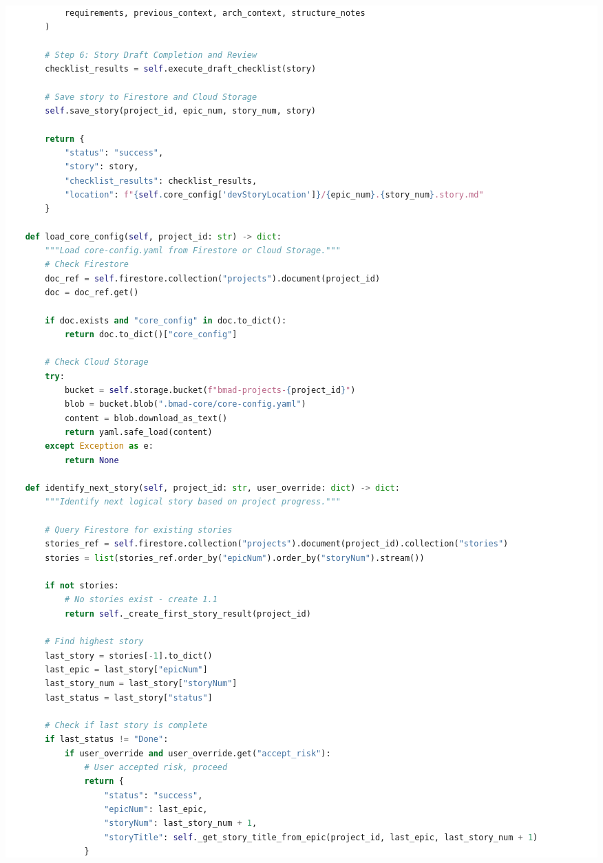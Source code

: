 ```python
            requirements, previous_context, arch_context, structure_notes
        )

        # Step 6: Story Draft Completion and Review
        checklist_results = self.execute_draft_checklist(story)

        # Save story to Firestore and Cloud Storage
        self.save_story(project_id, epic_num, story_num, story)

        return {
            "status": "success",
            "story": story,
            "checklist_results": checklist_results,
            "location": f"{self.core_config['devStoryLocation']}/{epic_num}.{story_num}.story.md"
        }

    def load_core_config(self, project_id: str) -> dict:
        """Load core-config.yaml from Firestore or Cloud Storage."""
        # Check Firestore
        doc_ref = self.firestore.collection("projects").document(project_id)
        doc = doc_ref.get()

        if doc.exists and "core_config" in doc.to_dict():
            return doc.to_dict()["core_config"]

        # Check Cloud Storage
        try:
            bucket = self.storage.bucket(f"bmad-projects-{project_id}")
            blob = bucket.blob(".bmad-core/core-config.yaml")
            content = blob.download_as_text()
            return yaml.safe_load(content)
        except Exception as e:
            return None

    def identify_next_story(self, project_id: str, user_override: dict) -> dict:
        """Identify next logical story based on project progress."""

        # Query Firestore for existing stories
        stories_ref = self.firestore.collection("projects").document(project_id).collection("stories")
        stories = list(stories_ref.order_by("epicNum").order_by("storyNum").stream())

        if not stories:
            # No stories exist - create 1.1
            return self._create_first_story_result(project_id)

        # Find highest story
        last_story = stories[-1].to_dict()
        last_epic = last_story["epicNum"]
        last_story_num = last_story["storyNum"]
        last_status = last_story["status"]

        # Check if last story is complete
        if last_status != "Done":
            if user_override and user_override.get("accept_risk"):
                # User accepted risk, proceed
                return {
                    "status": "success",
                    "epicNum": last_epic,
                    "storyNum": last_story_num + 1,
                    "storyTitle": self._get_story_title_from_epic(project_id, last_epic, last_story_num + 1)
                }
```